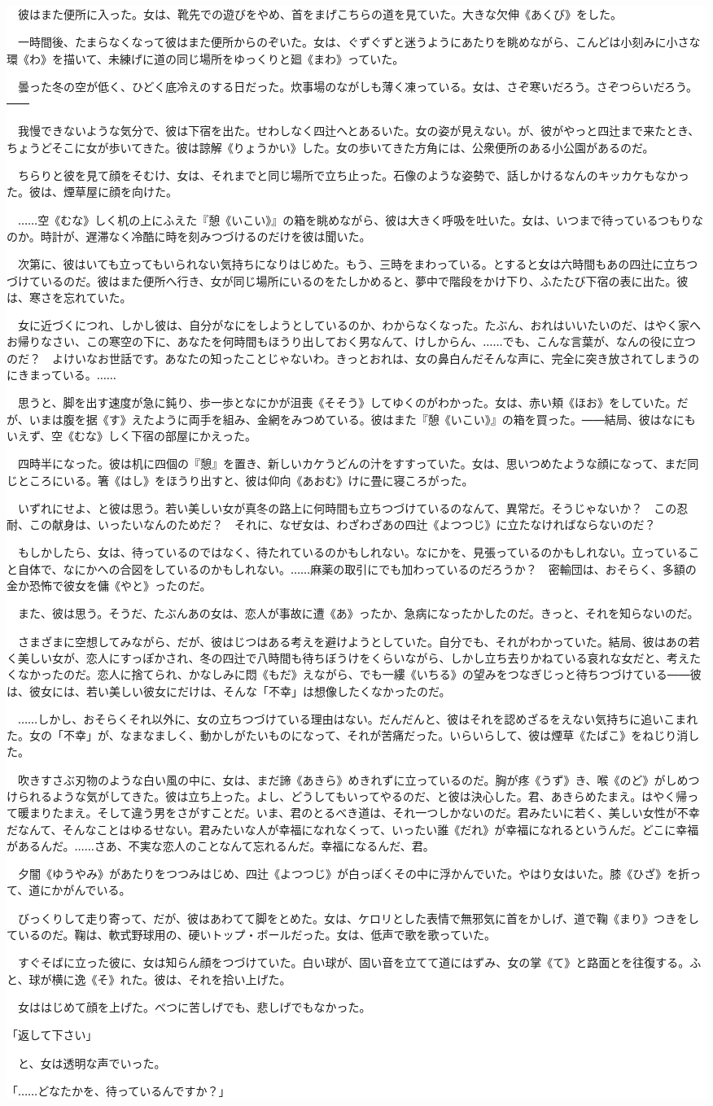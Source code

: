 　彼はまた便所に入った。女は、靴先での遊びをやめ、首をまげこちらの道を見ていた。大きな欠伸《あくび》をした。

　一時間後、たまらなくなって彼はまた便所からのぞいた。女は、ぐずぐずと迷うようにあたりを眺めながら、こんどは小刻みに小さな環《わ》を描いて、未練げに道の同じ場所をゆっくりと廻《まわ》っていた。

　曇った冬の空が低く、ひどく底冷えのする日だった。炊事場のながしも薄く凍っている。女は、さぞ寒いだろう。さぞつらいだろう。――

　我慢できないような気分で、彼は下宿を出た。せわしなく四辻へとあるいた。女の姿が見えない。が、彼がやっと四辻まで来たとき、ちょうどそこに女が歩いてきた。彼は諒解《りょうかい》した。女の歩いてきた方角には、公衆便所のある小公園があるのだ。

　ちらりと彼を見て顔をそむけ、女は、それまでと同じ場所で立ち止った。石像のような姿勢で、話しかけるなんのキッカケもなかった。彼は、煙草屋に顔を向けた。

　……空《むな》しく机の上にふえた『憩《いこい》』の箱を眺めながら、彼は大きく呼吸を吐いた。女は、いつまで待っているつもりなのか。時計が、遅滞なく冷酷に時を刻みつづけるのだけを彼は聞いた。

　次第に、彼はいても立ってもいられない気持ちになりはじめた。もう、三時をまわっている。とすると女は六時間もあの四辻に立ちつづけているのだ。彼はまた便所へ行き、女が同じ場所にいるのをたしかめると、夢中で階段をかけ下り、ふたたび下宿の表に出た。彼は、寒さを忘れていた。

　女に近づくにつれ、しかし彼は、自分がなにをしようとしているのか、わからなくなった。たぶん、おれはいいたいのだ、はやく家へお帰りなさい、この寒空の下に、あなたを何時間もほうり出しておく男なんて、けしからん、……でも、こんな言葉が、なんの役に立つのだ？　よけいなお世話です。あなたの知ったことじゃないわ。きっとおれは、女の鼻白んだそんな声に、完全に突き放されてしまうのにきまっている。……

　思うと、脚を出す速度が急に鈍り、歩一歩となにかが沮喪《そそう》してゆくのがわかった。女は、赤い頬《ほお》をしていた。だが、いまは腹を据《す》えたように両手を組み、金網をみつめている。彼はまた『憩《いこい》』の箱を買った。――結局、彼はなにもいえず、空《むな》しく下宿の部屋にかえった。



　四時半になった。彼は机に四個の『憩』を置き、新しいカケうどんの汁をすすっていた。女は、思いつめたような顔になって、まだ同じところにいる。箸《はし》をほうり出すと、彼は仰向《あおむ》けに畳に寝ころがった。

　いずれにせよ、と彼は思う。若い美しい女が真冬の路上に何時間も立ちつづけているのなんて、異常だ。そうじゃないか？　この忍耐、この献身は、いったいなんのためだ？　それに、なぜ女は、わざわざあの四辻《よつつじ》に立たなければならないのだ？

　もしかしたら、女は、待っているのではなく、待たれているのかもしれない。なにかを、見張っているのかもしれない。立っていること自体で、なにかへの合図をしているのかもしれない。……麻薬の取引にでも加わっているのだろうか？　密輸団は、おそらく、多額の金か恐怖で彼女を傭《やと》ったのだ。

　また、彼は思う。そうだ、たぶんあの女は、恋人が事故に遭《あ》ったか、急病になったかしたのだ。きっと、それを知らないのだ。

　さまざまに空想してみながら、だが、彼はじつはある考えを避けようとしていた。自分でも、それがわかっていた。結局、彼はあの若く美しい女が、恋人にすっぽかされ、冬の四辻で八時間も待ちぼうけをくらいながら、しかし立ち去りかねている哀れな女だと、考えたくなかったのだ。恋人に捨てられ、かなしみに悶《もだ》えながら、でも一縷《いちる》の望みをつなぎじっと待ちつづけている――彼は、彼女には、若い美しい彼女にだけは、そんな「不幸」は想像したくなかったのだ。

　……しかし、おそらくそれ以外に、女の立ちつづけている理由はない。だんだんと、彼はそれを認めざるをえない気持ちに追いこまれた。女の「不幸」が、なまなましく、動かしがたいものになって、それが苦痛だった。いらいらして、彼は煙草《たばこ》をねじり消した。

　吹きすさぶ刃物のような白い風の中に、女は、まだ諦《あきら》めきれずに立っているのだ。胸が疼《うず》き、喉《のど》がしめつけられるような気がしてきた。彼は立ち上った。よし、どうしてもいってやるのだ、と彼は決心した。君、あきらめたまえ。はやく帰って暖まりたまえ。そして違う男をさがすことだ。いま、君のとるべき道は、それ一つしかないのだ。君みたいに若く、美しい女性が不幸だなんて、そんなことはゆるせない。君みたいな人が幸福になれなくって、いったい誰《だれ》が幸福になれるというんだ。どこに幸福があるんだ。……さあ、不実な恋人のことなんて忘れるんだ。幸福になるんだ、君。



　夕闇《ゆうやみ》があたりをつつみはじめ、四辻《よつつじ》が白っぽくその中に浮かんでいた。やはり女はいた。膝《ひざ》を折って、道にかがんでいる。

　びっくりして走り寄って、だが、彼はあわてて脚をとめた。女は、ケロリとした表情で無邪気に首をかしげ、道で鞠《まり》つきをしているのだ。鞠は、軟式野球用の、硬いトップ・ボールだった。女は、低声で歌を歌っていた。

　すぐそばに立った彼に、女は知らん顔をつづけていた。白い球が、固い音を立てて道にはずみ、女の掌《て》と路面とを往復する。ふと、球が横に逸《そ》れた。彼は、それを拾い上げた。

　女ははじめて顔を上げた。べつに苦しげでも、悲しげでもなかった。

「返して下さい」

　と、女は透明な声でいった。

「……どなたかを、待っているんですか？」
